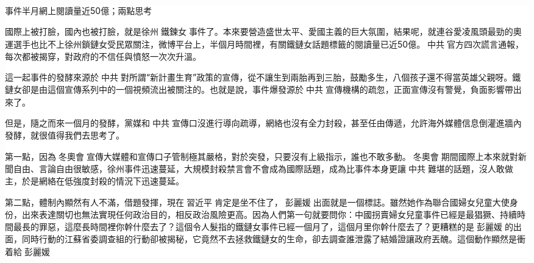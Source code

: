   </ok>
  事件半月網上閱讀量近50億；兩點思考
 </h2>
 <p>
  國際上被打臉，國內也被打臉，就是徐州
  <ok href="/term/695962?lang=b5">
   鐵鍊女
  </ok>
  事件了。本來要營造盛世太平、愛國主義的巨大氛圍，結果呢，就連谷愛凌風頭最勁的奧運選手也比不上徐州鎖鏈女受民眾關注，微博平台上，半個月時間裡，有關鐵鏈女話題標籤的閱讀量已近50億。
  <ok href="/term/1059?lang=b5">
   中共
  </ok>
  官方四次謊言通報，每次都被揭穿，對政府的不信任與憤怒一次次升溫。
 </p>
 <p>
  這一起事件的發酵來源於
  <ok href="/term/1059?lang=b5">
   中共
  </ok>
  對所謂“新計畫生育”政策的宣傳，從不讓生到兩胎再到三胎，鼓勵多生，八個孩子還不得當英雄父親呀。鐵鏈女卻是由這個宣傳系列中的一個視頻流出被關注的。也就是說，事件爆發源於
  <ok href="/term/1059?lang=b5">
   中共
  </ok>
  宣傳機構的疏忽，正面宣傳沒有警覺，負面影響帶出來了。
 </p>
 <p>
  但是，隨之而來一個月的發酵，黨媒和
  <ok href="/term/1059?lang=b5">
   中共
  </ok>
  宣傳口沒進行導向疏導，網絡也沒有全力封殺，甚至任由傳遞，允許海外媒體信息倒灌進牆內發酵，就很值得我們去思考了。
 </p>
 <p>
  第一點，因為
  <ok href="/term/74024?lang=b5">
   冬奧會
  </ok>
  宣傳大媒體和宣傳口子管制極其嚴格，對於突發，只要沒有上級指示，誰也不敢多動。
  <ok href="/term/74024?lang=b5">
   冬奧會
  </ok>
  期間國際上本來就對新聞自由、言論自由很敏感，徐州事件迅速蔓延，大規模封殺禁言會不會成為國際話題，成為比事件本身更讓
  <ok href="/term/1059?lang=b5">
   中共
  </ok>
  難堪的話題，沒人敢做主，於是網絡在低強度封殺的情況下迅速蔓延。
 </p>
 <p>
  第二點，體制內顯然有人不滿，借題發揮，現在
  <ok href="/term/1063?lang=b5">
   習近平
  </ok>
  肯定是坐不住了，
  <ok href="/term/8888?lang=b5">
   彭麗媛
  </ok>
  出面就是一個標誌。雖然她作為聯合國婦女兒童大使身份，出來表達關切也無法實現任何政治目的，相反政治風險更高。因為人們第一句就要問你：中國拐賣婦女兒童事件已經是最猖獗、持續時間最長的罪惡，這麼長時間裡你幹什麼去了？這個令人髮指的鐵鏈女事件已經一個月了，這個月里你幹什麼去了？更糟糕的是
  <ok href="/term/8888?lang=b5">
   彭麗媛
  </ok>
  的出面，同時行動的江蘇省委調查組的行動卻被揭秘，它竟然不去拯救鐵鏈女的生命，卻去調查誰泄露了結婚證讓政府丟醜。這個動作顯然是衝着給
  <ok href="/term/8888?lang=b5">
   彭麗媛